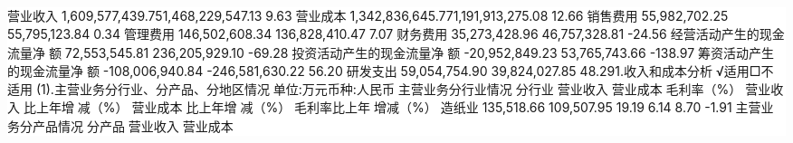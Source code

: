 营业收入
1,609,577,439.751,468,229,547.13
9.63
营业成本
1,342,836,645.771,191,913,275.08
12.66
销售费用
55,982,702.25
55,795,123.84
0.34
管理费用
146,502,608.34
136,828,410.47
7.07
财务费用
35,273,428.96
46,757,328.81
-24.56
经营活动产生的现金流量净
额
72,553,545.81
236,205,929.10
-69.28
投资活动产生的现金流量净
额
-20,952,849.23
53,765,743.66
-138.97
筹资活动产生的现金流量净
额
-108,006,940.84
-246,581,630.22
56.20
研发支出
59,054,754.90
39,824,027.85
48.291.收入和成本分析
√适用□不适用
(1).主营业务分行业、分产品、分地区情况
单位:万元币种:人民币
主营业务分行业情况
分行业
营业收入
营业成本
毛利率（%）
营业收入
比上年增
减（%）
营业成本
比上年增
减（%）
毛利率比上年
增减（%）
造纸业
135,518.66
109,507.95
19.19
6.14
8.70
-1.91
主营业务分产品情况
分产品
营业收入
营业成本